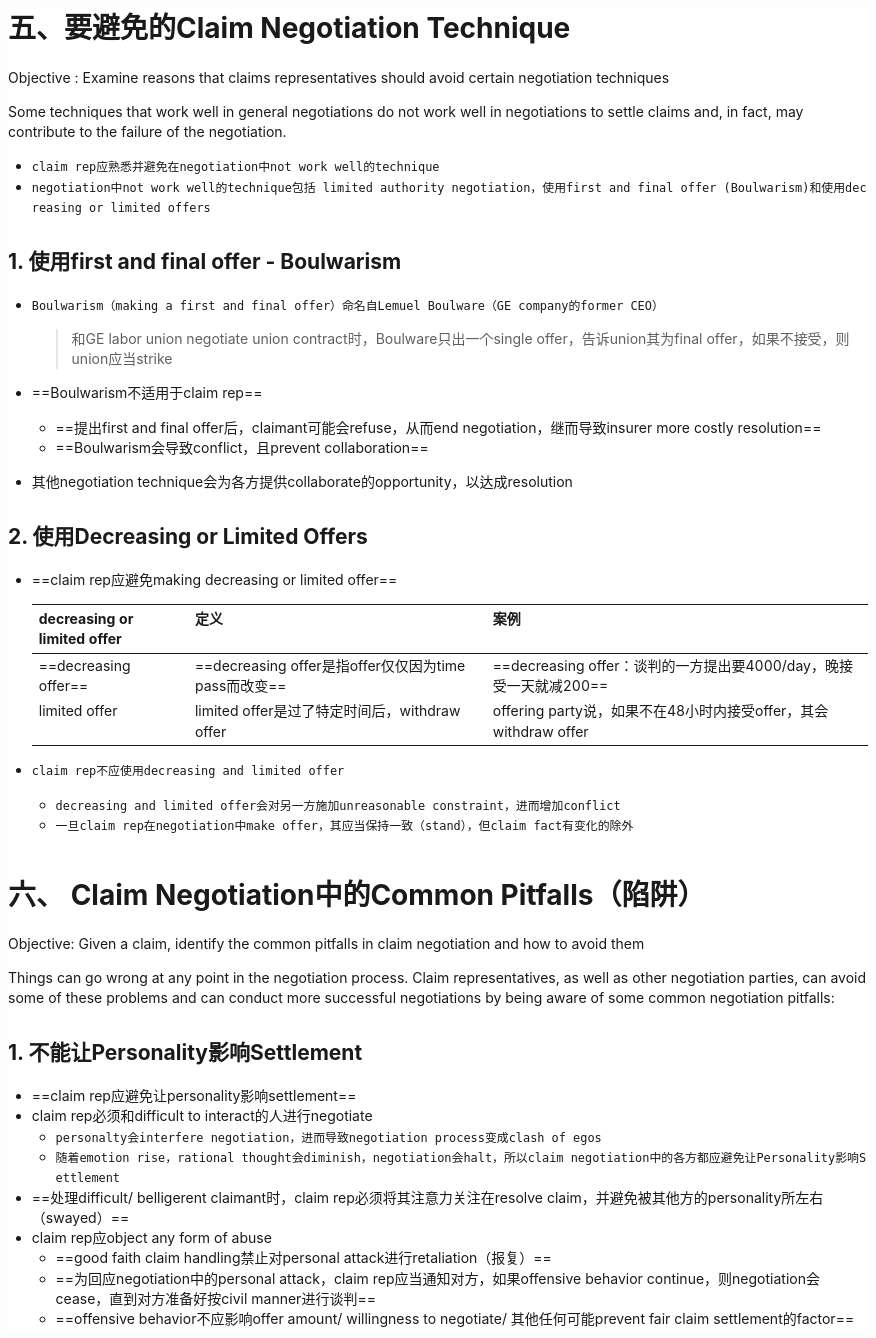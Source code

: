 # 五、要避免的Claim Negotiation Technique

Objective : Examine reasons that claims representatives should avoid certain negotiation techniques

Some techniques that work well in general negotiations do not work well in negotiations to settle claims and, in fact, may contribute to the failure of the negotiation.

- `claim rep应熟悉并避免在negotiation中not work well的technique`
- `negotiation中not work well的technique包括 limited authority negotiation，使用first and final offer (Boulwarism)和使用decreasing or limited offers`

## 1. 使用first and final offer - Boulwarism

- `Boulwarism（making a first and final offer）命名自Lemuel Boulware（GE company的former CEO）`

  > 和GE labor union negotiate union contract时，Boulware只出一个single offer，告诉union其为final offer，如果不接受，则union应当strike

- ==Boulwarism不适用于claim rep==
  
  - ==提出first and final offer后，claimant可能会refuse，从而end negotiation，继而导致insurer more costly resolution==
  - ==Boulwarism会导致conflict，且prevent collaboration==
  
- 其他negotiation technique会为各方提供collaborate的opportunity，以达成resolution

## 2. 使用Decreasing or Limited Offers

- ==claim rep应避免making decreasing or limited offer==

  | decreasing or limited offer | 定义                                                 | 案例                                                         |
  | --------------------------- | ---------------------------------------------------- | ------------------------------------------------------------ |
  | ==decreasing offer==        | ==decreasing offer是指offer仅仅因为time pass而改变== | ==decreasing offer：谈判的一方提出要4000/day，晚接受一天就减200== |
  | limited offer               | limited offer是过了特定时间后，withdraw offer        | offering party说，如果不在48小时内接受offer，其会withdraw offer |

- `claim rep不应使用decreasing and limited offer`
  - `decreasing and limited offer会对另一方施加unreasonable constraint，进而增加conflict`
  - `一旦claim rep在negotiation中make offer，其应当保持一致（stand），但claim fact有变化的除外`

# 六、 Claim Negotiation中的Common Pitfalls（陷阱）

Objective: Given a claim, identify the common pitfalls in claim negotiation and how to avoid them

Things can go wrong at any point in the negotiation process. Claim representatives, as well as other negotiation parties, can avoid some of these problems and can conduct more successful negotiations by being aware of some common negotiation pitfalls:

## 1. 不能让Personality影响Settlement

- ==claim rep应避免让personality影响settlement==
- claim rep必须和difficult to interact的人进行negotiate
  - `personalty会interfere negotiation，进而导致negotiation process变成clash of egos`
  - `随着emotion rise，rational thought会diminish，negotiation会halt，所以claim negotiation中的各方都应避免让Personality影响Settlement`
- ==处理difficult/ belligerent claimant时，claim rep必须将其注意力关注在resolve claim，并避免被其他方的personality所左右（swayed）==
- claim rep应object any form of abuse
  - ==good faith claim handling禁止对personal attack进行retaliation（报复）==
  - ==为回应negotiation中的personal attack，claim rep应当通知对方，如果offensive behavior continue，则negotiation会cease，直到对方准备好按civil manner进行谈判==
  - ==offensive behavior不应影响offer amount/ willingness to negotiate/ 其他任何可能prevent fair claim settlement的factor==
